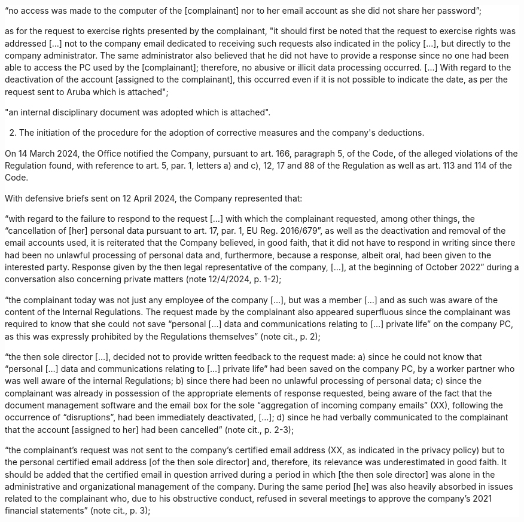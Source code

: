“no access was made to the computer of the \[complainant\] nor to her email account as she did not share her password”;

as for the request to exercise rights presented by the complainant, "it should first be noted that the request to exercise rights was addressed \[...\] not to the company email dedicated to receiving such requests also indicated in the policy \[...\], but directly to the company administrator. The same administrator also believed that he did not have to provide a response since no one had been able to access the PC used by the \[complainant\]; therefore, no abusive or illicit data processing occurred. \[...\] With regard to the deactivation of the account \[assigned to the complainant\], this occurred even if it is not possible to indicate the date, as per the request sent to Aruba which is attached";

"an internal disciplinary document was adopted which is attached".

2. The initiation of the procedure for the adoption of corrective measures and the company's deductions.

On 14 March 2024, the Office notified the Company, pursuant to art. 166, paragraph 5, of the Code, of the alleged violations of the Regulation found, with reference to art. 5, par. 1, letters a) and c), 12, 17 and 88 of the Regulation as well as art. 113 and 114 of the Code.

With defensive briefs sent on 12 April 2024, the Company represented that:

“with regard to the failure to respond to the request \[…\] with which the complainant requested, among other things, the “cancellation of \[her\] personal data pursuant to art. 17, par. 1, EU Reg. 2016/679”, as well as the deactivation and removal of the email accounts used, it is reiterated that the Company believed, in good faith, that it did not have to respond in writing since there had been no unlawful processing of personal data and, furthermore, because a response, albeit oral, had been given to the interested party. Response given by the then legal representative of the company, \[…\], at the beginning of October 2022” during a conversation also concerning private matters (note 12/4/2024, p. 1-2);

“the complainant today was not just any employee of the company \[…\], but was a member \[…\] and as such was aware of the content of the Internal Regulations. The request made by the complainant also appeared superfluous since the complainant was required to know that she could not save “personal \[…\] data and communications relating to \[…\] private life” on the company PC, as this was expressly prohibited by the Regulations themselves” (note cit., p. 2);

“the then sole director \[…\], decided not to provide written feedback to the request made: a) since he could not know that “personal \[…\] data and communications relating to \[…\] private life” had been saved on the company PC, by a worker partner who was well aware of the internal Regulations; b) since there had been no unlawful processing of personal data; c) since the complainant was already in possession of the appropriate elements of response requested, being aware of the fact that the document management software and the email box for the sole “aggregation of incoming company emails” (XX), following the occurrence of “disruptions”, had been immediately deactivated, \[…\]; d) since he had verbally communicated to the complainant that the account \[assigned to her\] had been cancelled” (note cit., p. 2-3);

“the complainant’s request was not sent to the company’s certified email address (XX, as indicated in the privacy policy) but to the personal certified email address \[of the then sole director\] and, therefore, its relevance was underestimated in good faith. It should be added that the certified email in question arrived during a period in which \[the then sole director\] was alone in the administrative and organizational management of the company. During the same period \[he\] was also heavily absorbed in issues related to the complainant who, due to his obstructive conduct, refused in several meetings to approve the company’s 2021 financial statements” (note cit., p. 3);
